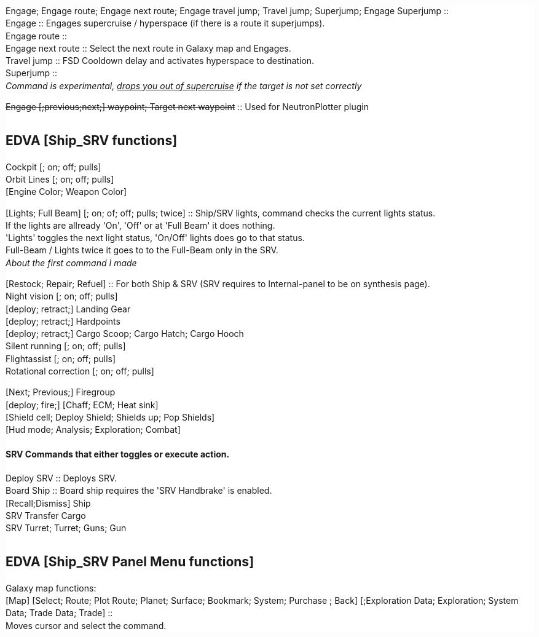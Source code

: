 Engage; Engage route; Engage next route; Engage travel jump; Travel jump; Superjump; Engage Superjump ::  
Engage :: Engages supercruise / hyperspace (if there is a route it superjumps).  
Engage route ::  
Engage next route :: Select the next route in Galaxy map and Engages.  
Travel jump :: FSD Cooldown delay and activates hyperspace to destination.  
Superjump ::  
*Command is experimental, [drops you out of supercruise](https://github.com/ArNeo-VR/EDVA/issues/1) if the target is not set correctly*

~~Engage [;previous;next;] waypoint; Target next waypoint~~ :: Used for NeutronPlotter plugin

## EDVA [Ship_SRV functions]
Cockpit [; on; off; pulls]  
Orbit Lines [; on; off; pulls]  
[Engine Color; Weapon Color]  

[Lights; Full Beam] [; on; of; off; pulls; twice] :: 
Ship/SRV lights, command checks the current lights status.  
If the lights are allready 'On', 'Off' or at 'Full Beam' it does nothing.  
'Lights' toggles the next light status, 'On/Off' lights does go to that status.  
Full-Beam / Lights twice it goes to to the Full-Beam only in the SRV.  
*About the first command I made*  

[Restock; Repair; Refuel] :: For both Ship & SRV (SRV requires to Internal-panel to be on synthesis page).  
Night vision [; on; off; pulls]  
[deploy; retract;] Landing Gear  
[deploy; retract;] Hardpoints  
[deploy; retract;] Cargo Scoop; Cargo Hatch; Cargo Hooch  
Silent running [; on; off; pulls]  
Flightassist [; on; off; pulls]  
Rotational correction [; on; off; pulls]  

[Next; Previous;] Firegroup  
[deploy; fire;] [Chaff; ECM; Heat sink]  
[Shield cell; Deploy Shield; Shields up; Pop Shields]  
[Hud mode; Analysis; Exploration; Combat]  

#### SRV Commands that either toggles or execute action.
Deploy SRV :: Deploys SRV.  
Board Ship :: Board ship requires the 'SRV Handbrake' is enabled.  
[Recall;Dismiss] Ship  
SRV Transfer Cargo  
SRV Turret; Turret; Guns; Gun

## EDVA [Ship_SRV Panel Menu functions]
Galaxy map functions:  
[Map] [Select; Route; Plot Route; Planet; Surface; Bookmark; System; Purchase ; Back] [;Exploration Data; Exploration; System Data; Trade Data; Trade] ::  
Moves cursor and select the command.
